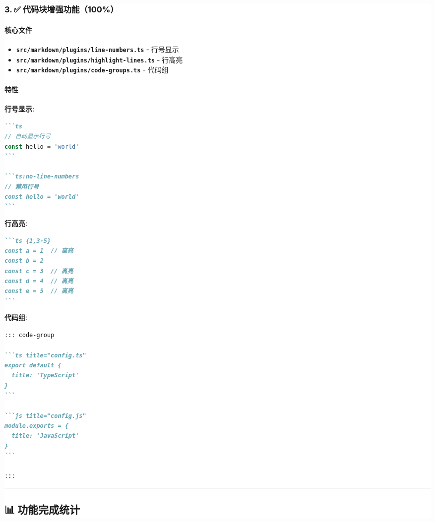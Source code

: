 ### 3. ✅ 代码块增强功能（100%）

#### 核心文件
- **`src/markdown/plugins/line-numbers.ts`** - 行号显示
- **`src/markdown/plugins/highlight-lines.ts`** - 行高亮
- **`src/markdown/plugins/code-groups.ts`** - 代码组

#### 特性

**行号显示**:
````markdown
```ts
// 自动显示行号
const hello = 'world'
```

```ts:no-line-numbers
// 禁用行号
const hello = 'world'
```
````

**行高亮**:
````markdown
```ts {1,3-5}
const a = 1  // 高亮
const b = 2
const c = 3  // 高亮
const d = 4  // 高亮
const e = 5  // 高亮
```
````

**代码组**:
````markdown
::: code-group

```ts title="config.ts"
export default {
  title: 'TypeScript'
}
```

```js title="config.js"
module.exports = {
  title: 'JavaScript'
}
```

:::
````

---

## 📊 功能完成统计
